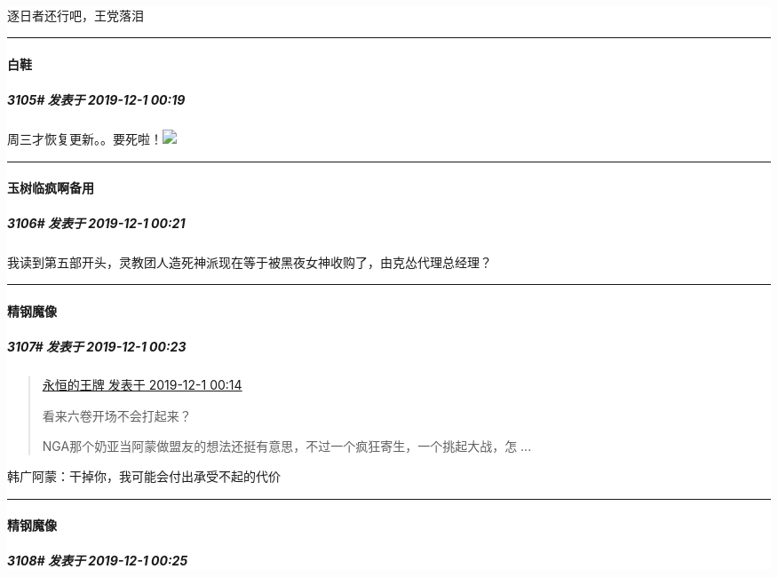 
逐日者还行吧，王党落泪







-----

####  白鞋  
##### 3105#       发表于 2019-12-1 00:19




周三才恢复更新。。要死啦！<img src="https://static.saraba1st.com/image/smiley/face2017/081.png" referrerpolicy="no-referrer">







-----

####  玉树临疯啊备用  
##### 3106#       发表于 2019-12-1 00:21




我读到第五部开头，灵教团人造死神派现在等于被黑夜女神收购了，由克怂代理总经理？







-----

####  精钢魔像  
##### 3107#       发表于 2019-12-1 00:23



<blockquote><a href="httphttps://bbs.saraba1st.com/2b/forum.php?mod=redirect&amp;goto=findpost&amp;pid=45671726&amp;ptid=1860016" target="_blank">永恒的王牌 发表于 2019-12-1 00:14</a>

看来六卷开场不会打起来？

NGA那个奶亚当阿蒙做盟友的想法还挺有意思，不过一个疯狂寄生，一个挑起大战，怎 ...</blockquote>
韩广阿蒙：干掉你，我可能会付出承受不起的代价







-----

####  精钢魔像  
##### 3108#       发表于 2019-12-1 00:25

